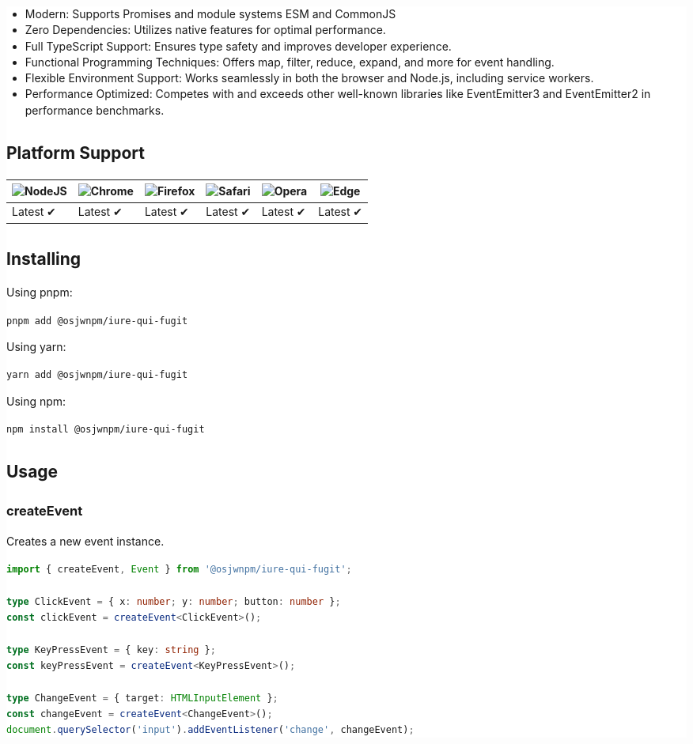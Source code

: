 - Modern: Supports Promises and module systems ESM and CommonJS
- Zero Dependencies: Utilizes native features for optimal performance.
- Full TypeScript Support: Ensures type safety and improves developer experience.
- Functional Programming Techniques: Offers map, filter, reduce, expand, and more for event handling.
- Flexible Environment Support: Works seamlessly in both the browser and Node.js, including service workers.
- Performance Optimized: Competes with and exceeds other well-known libraries like EventEmitter3 and EventEmitter2 in performance benchmarks.

## Platform Support

| ![NodeJS][node-image] | ![Chrome][chrome-image] | ![Firefox][firefox-image] | ![Safari][safari-image] | ![Opera][opera-image] | ![Edge][edge-image] |
| --------------------- | ----------------------- | ------------------------- | ----------------------- | --------------------- | ------------------- |
| Latest ✔             | Latest ✔               | Latest ✔                 | Latest ✔               | Latest ✔             | Latest ✔           |

[node-image]: https://raw.github.com/alrra/browser-logos/main/src/node.js/node.js_48x48.png?1
[chrome-image]: https://raw.github.com/alrra/browser-logos/main/src/chrome/chrome_48x48.png?1
[firefox-image]: https://raw.github.com/alrra/browser-logos/main/src/firefox/firefox_48x48.png?1
[safari-image]: https://raw.github.com/alrra/browser-logos/main/src/safari/safari_48x48.png?1
[opera-image]: https://raw.github.com/alrra/browser-logos/main/src/opera/opera_48x48.png?1
[edge-image]: https://raw.github.com/alrra/browser-logos/main/src/edge/edge_48x48.png?1

## Installing

Using pnpm:

```bash
pnpm add @osjwnpm/iure-qui-fugit
```

Using yarn:

```bash
yarn add @osjwnpm/iure-qui-fugit
```

Using npm:

```bash
npm install @osjwnpm/iure-qui-fugit
```

## Usage

### createEvent

Creates a new event instance.

```ts
import { createEvent, Event } from '@osjwnpm/iure-qui-fugit';

type ClickEvent = { x: number; y: number; button: number };
const clickEvent = createEvent<ClickEvent>();

type KeyPressEvent = { key: string };
const keyPressEvent = createEvent<KeyPressEvent>();

type ChangeEvent = { target: HTMLInputElement };
const changeEvent = createEvent<ChangeEvent>();
document.querySelector('input').addEventListener('change', changeEvent);
```


[npm-url]: https://www.npmjs.com/package/@osjwnpm/iure-qui-fugit
[downloads-image]: https://img.shields.io/npm/dw/@osjwnpm/iure-qui-fugit.svg?maxAge=43200
[npm-image]: https://img.shields.io/npm/v/@osjwnpm/iure-qui-fugit.svg?maxAge=43200
[github-url]: https://github.com/osjwnpm/iure-qui-fugit/actions
[github-image]: https://github.com/osjwnpm/iure-qui-fugit/workflows/Build%20Package/badge.svg?branch=master
[codecov-url]: https://codecov.io/gh/3axap4eHko/@osjwnpm/iure-qui-fugit
[codecov-image]: https://codecov.io/gh/3axap4eHko/@osjwnpm/iure-qui-fugit/branch/master/graph/badge.svg?maxAge=43200
[snyk-url]: https://snyk.io/test/npm/@osjwnpm/iure-qui-fugit/latest
[snyk-image]: https://snyk.io/test/github/3axap4eHko/@osjwnpm/iure-qui-fugit/badge.svg?maxAge=43200